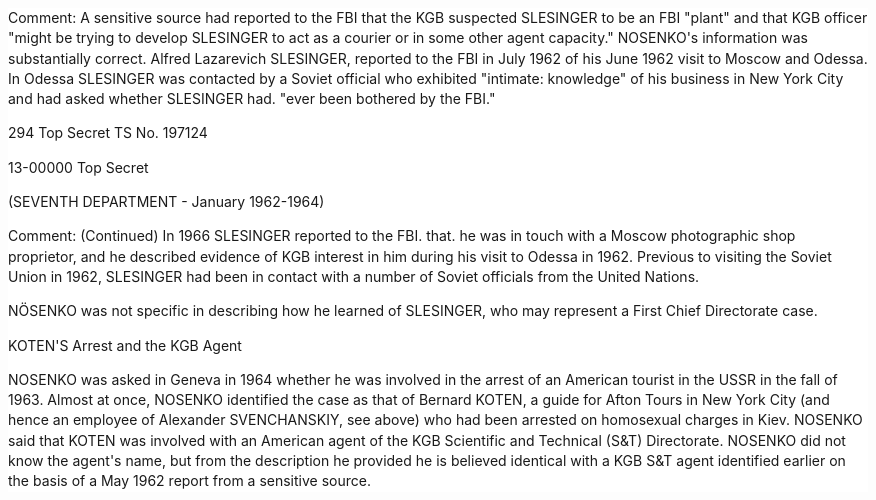 Comment: A sensitive source
had reported to the
FBI that the KGB suspected SLESINGER to
be an FBI "plant" and that KGB officer
"might be trying to develop
SLESINGER to act as a courier or in some
other agent capacity."
NOSENKO's information was substantially
correct. Alfred Lazarevich SLESINGER,
reported to the FBI in July 1962 of his
June 1962 visit to Moscow and Odessa.
In Odessa SLESINGER was contacted by a
Soviet official who exhibited "intimate:
knowledge" of his business in New York
City and had asked whether SLESINGER had.
"ever been bothered by the FBI."

294
Top Secret TS No. 197124

13-00000
Top Secret

(SEVENTH DEPARTMENT - January 1962-1964)

Comment: (Continued)
In 1966 SLESINGER reported to the FBI. that.
he was in touch with a Moscow photographic
shop proprietor, and he described evidence
of KGB interest in him during his visit to
Odessa in 1962. Previous to visiting the
Soviet Union in 1962, SLESINGER had been in
contact with a number of Soviet officials
from the United Nations.

NÖSENKO was not specific in describing how he learned
of SLESINGER, who may represent a First Chief Directorate
case.

KOTEN'S Arrest and the KGB Agent

NOSENKO was asked in Geneva in 1964 whether he was
involved in the arrest of an American tourist in the
USSR in the fall of 1963. Almost at once, NOSENKO
identified the case as that of Bernard KOTEN, a guide for
Afton Tours in New York City (and hence an employee of
Alexander SVENCHANSKIY, see above) who had been arrested
on homosexual charges in Kiev. NOSENKO said that KOTEN
was involved with an American agent of the KGB Scientific
and Technical (S&T) Directorate. NOSENKO did not know the
agent's name, but from the description he provided he is
believed identical with a KGB S&T
agent identified earlier on the basis of a May 1962 report
from a sensitive source.
